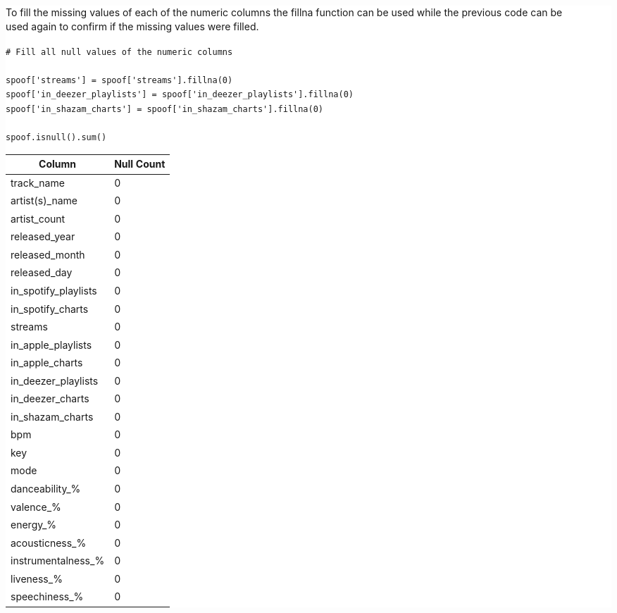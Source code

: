 
To fill the missing values of each of the numeric columns the fillna function can be used while the previous code can be used again to confirm if the missing values were filled.
```
# Fill all null values of the numeric columns 

spoof['streams'] = spoof['streams'].fillna(0)
spoof['in_deezer_playlists'] = spoof['in_deezer_playlists'].fillna(0)
spoof['in_shazam_charts'] = spoof['in_shazam_charts'].fillna(0)

spoof.isnull().sum()
```
| Column                | Null Count |
|-----------------------|------------|
| track_name            | 0          |
| artist(s)_name        | 0          |
| artist_count          | 0          |
| released_year         | 0          |
| released_month        | 0          |
| released_day          | 0          |
| in_spotify_playlists  | 0          |
| in_spotify_charts     | 0          |
| streams               | 0          |
| in_apple_playlists    | 0          |
| in_apple_charts       | 0          |
| in_deezer_playlists   | 0          |
| in_deezer_charts      | 0          |
| in_shazam_charts      | 0          |
| bpm                   | 0          |
| key                   | 0          |
| mode                  | 0          |
| danceability_%        | 0          |
| valence_%             | 0          |
| energy_%              | 0          |
| acousticness_%        | 0          |
| instrumentalness_%    | 0          |
| liveness_%            | 0          |
| speechiness_%         | 0          |
